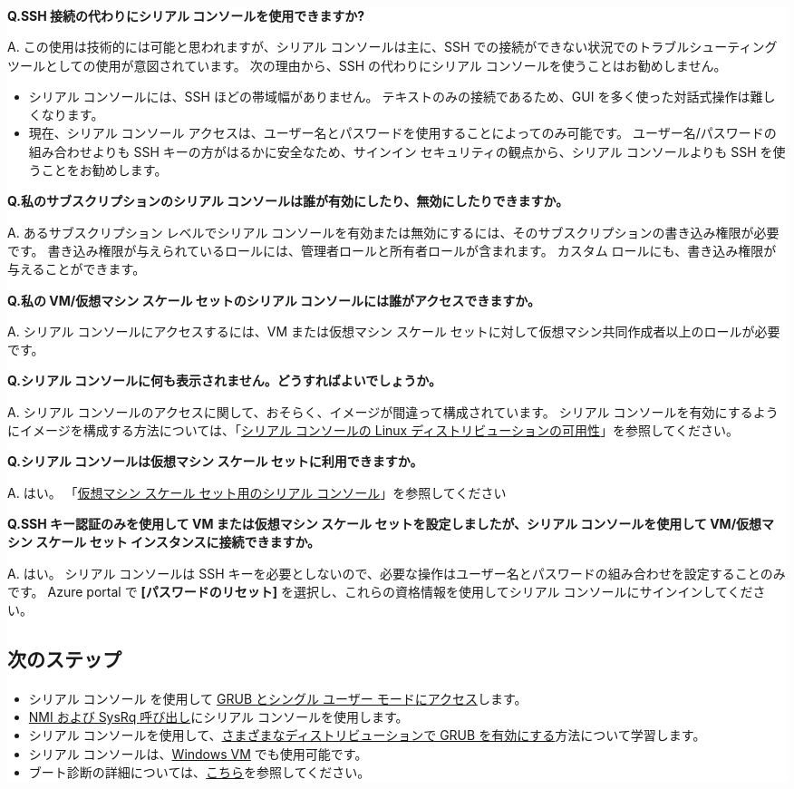 **Q.SSH 接続の代わりにシリアル コンソールを使用できますか?**

A. この使用は技術的には可能と思われますが、シリアル コンソールは主に、SSH での接続ができない状況でのトラブルシューティング ツールとしての使用が意図されています。 次の理由から、SSH の代わりにシリアル コンソールを使うことはお勧めしません。

- シリアル コンソールには、SSH ほどの帯域幅がありません。 テキストのみの接続であるため、GUI を多く使った対話式操作は難しくなります。
- 現在、シリアル コンソール アクセスは、ユーザー名とパスワードを使用することによってのみ可能です。 ユーザー名/パスワードの組み合わせよりも SSH キーの方がはるかに安全なため、サインイン セキュリティの観点から、シリアル コンソールよりも SSH を使うことをお勧めします。

**Q.私のサブスクリプションのシリアル コンソールは誰が有効にしたり、無効にしたりできますか。**

A. あるサブスクリプション レベルでシリアル コンソールを有効または無効にするには、そのサブスクリプションの書き込み権限が必要です。 書き込み権限が与えられているロールには、管理者ロールと所有者ロールが含まれます。 カスタム ロールにも、書き込み権限が与えることができます。

**Q.私の VM/仮想マシン スケール セットのシリアル コンソールには誰がアクセスできますか。**

A. シリアル コンソールにアクセスするには、VM または仮想マシン スケール セットに対して仮想マシン共同作成者以上のロールが必要です。

**Q.シリアル コンソールに何も表示されません。どうすればよいでしょうか。**

A. シリアル コンソールのアクセスに関して、おそらく、イメージが間違って構成されています。 シリアル コンソールを有効にするようにイメージを構成する方法については、「[シリアル コンソールの Linux ディストリビューションの可用性](#serial-console-linux-distribution-availability)」を参照してください。

**Q.シリアル コンソールは仮想マシン スケール セットに利用できますか。**

A. はい。 「[仮想マシン スケール セット用のシリアル コンソール](serial-console-overview.md#serial-console-for-virtual-machine-scale-sets)」を参照してください

**Q.SSH キー認証のみを使用して VM または仮想マシン スケール セットを設定しましたが、シリアル コンソールを使用して VM/仮想マシン スケール セット インスタンスに接続できますか。**

A. はい。 シリアル コンソールは SSH キーを必要としないので、必要な操作はユーザー名とパスワードの組み合わせを設定することのみです。 Azure portal で **[パスワードのリセット]** を選択し、これらの資格情報を使用してシリアル コンソールにサインインしてください。

## <a name="next-steps"></a>次のステップ
* シリアル コンソール を使用して [GRUB とシングル ユーザー モードにアクセス](serial-console-grub-single-user-mode.md)します。
* [NMI および SysRq 呼び出し](serial-console-nmi-sysrq.md)にシリアル コンソールを使用します。
* シリアル コンソールを使用して、[さまざまなディストリビューションで GRUB を有効にする](serial-console-grub-proactive-configuration.md)方法について学習します。
* シリアル コンソールは、[Windows VM](./serial-console-windows.md) でも使用可能です。
* ブート診断の詳細については、[こちら](boot-diagnostics.md)を参照してください。
